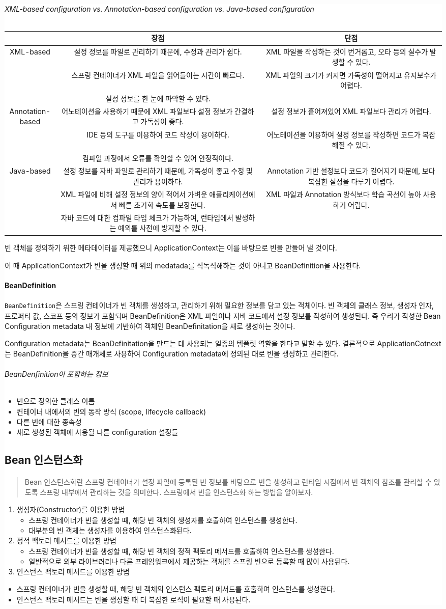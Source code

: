 ###### XML-based configuration vs. Annotation-based configuration vs. Java-based configuration
| | 장점 | 단점 |
|:--:|:--:|:--:|
| XML-based | 설정 정보를 파일로 관리하기 때문에, 수정과 관리가 쉽다. | XML 파일을 작성하는 것이 번거롭고, 오타 등의 실수가 발생할 수 있다. |
| | 스프링 컨테이너가 XML 파일을 읽어들이는 시간이 빠르다. | XML 파일의 크기가 커지면 가독성이 떨어지고 유지보수가 어렵다. |
| | 설정 정보를 한 눈에 파악할 수 있다. | |
| Annotation-based | 어노테이션을 사용하기 때문에 XML 파일보다 설정 정보가 간결하고 가독성이 좋다. | 설정 정보가 흩어져있어 XML 파일보다 관리가 어렵다. |
| | IDE 등의 도구를 이용하여 코드 작성이 용이하다. | 어노테이션을 이용하여 설정 정보를 작성하면 코드가 복잡해질 수 있다. |
| | 컴파일 과정에서 오류를 확인할 수 있어 안정적이다. | |
| Java-based | 설정 정보를 자바 파일로 관리하기 때문에, 가독성이 좋고 수정 및 관리가 용이하다. | Annotation 기반 설정보다 코드가 길어지기 때문에, 보다 복잡한 설정을 다루기 어렵다. | 
| | XML 파일에 비해 설정 정보의 양이 적어서 가벼운 애플리케이션에서 빠른 초기화 속도를 보장한다. | XML 파일과 Annotation 방식보다 학습 곡선이 높아 사용하기 어렵다. |
| | 자바 코드에 대한 컴파일 타임 체크가 가능하여, 런타임에서 발생하는 예외를 사전에 방지할 수 있다. | |

빈 객체를 정의하기 위한 메타데이터를 제공했으니 ApplicationContext는 이를 바탕으로 빈을 만들어 낼 것이다.

이 때 ApplicationContext가 빈을 생성할 때 위의 medatada를 직독직해하는 것이 아니고 BeanDefinition을 사용한다.

#### BeanDefinition
`BeanDefinition`은 스프링 컨테이너가 빈 객체를 생성하고, 관리하기 위해 필요한 정보를 담고 있는 객체이다. 빈 객체의 클래스 정보, 생성자 인자, 프로퍼티 값, 스코프 등의 정보가 포함되며 BeanDefinition은 XML 파일이나 자바 코드에서 설정 정보를 작성하여 생성된다. 즉 우리가 작성한 Bean Configuration metadata 내 정보에 기반하여 객체인 BeanDefinitation을 새로 생성하는 것이다.

Configuration metadata는 BeanDefinitation을 만드는 데 사용되는 일종의 템플릿 역할을 한다고 말할 수 있다. 결론적으로 ApplicationCotnext는 BeanDefinition을 중간 매개체로 사용하여 Configuration metadata에 정의된 대로 빈을 생성하고 관리한다.

###### BeanDenfinition이 포함하는 정보
- 빈으로 정의한 클래스 이름
- 컨테이너 내에서의 빈의 동작 방식 (scope, lifecycle callback)
- 다른 빈에 대한 종속성
- 새로 생성된 객체에 사용될 다른 configuration 설정들

## Bean 인스턴스화
> Bean 인스턴스화란 스프링 컨테이너가 설정 파일에 등록된 빈 정보를 바탕으로 빈을 생성하고 런타임 시점에서 빈 객체의 참조를 관리할 수 있도록 스프링 내부에서 관리하는 것을 의미한다.
스프링에서 빈을 인스턴스화 하는 방법을 알아보자.

1. 생성자(Constructor)를 이용한 방법
   - 스프링 컨테이너가 빈을 생성할 때, 해당 빈 객체의 생성자를 호출하여 인스턴스를 생성한다.
   - 대부분의 빈 객체는 생성자를 이용하여 인스턴스화된다.
2. 정적 팩토리 메서드를 이용한 방법
   - 스프링 컨테이너가 빈을 생성할 때, 해당 빈 객체의 정적 팩토리 메서드를 호출하여 인스턴스를 생성한다.
   - 일반적으로 외부 라이브러리나 다른 프레임워크에서 제공하는 객체를 스프링 빈으로 등록할 때 많이 사용된다.
3.  인스턴스 팩토리 메서드를 이용한 방법
   - 스프링 컨테이너가 빈을 생성할 때, 해당 빈 객체의 인스턴스 팩토리 메서드를 호출하여 인스턴스를 생성한다.
   - 인스턴스 팩토리 메서드는 빈을 생성할 때 더 복잡한 로직이 필요할 때 사용된다.
